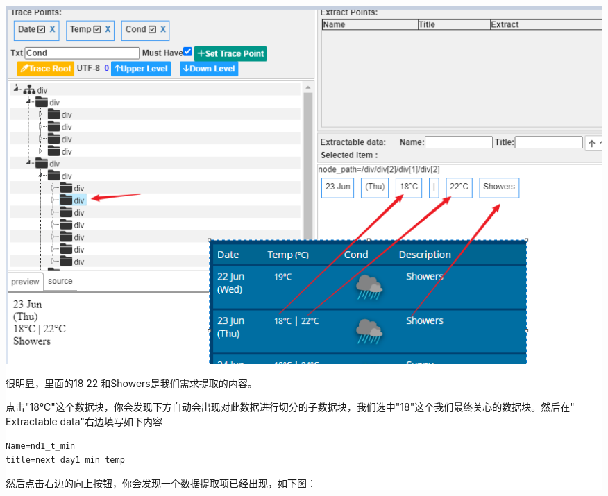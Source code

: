<img src="../img/conn/hu_html9.png">


很明显，里面的18 22 和Showers是我们需求提取的内容。

点击"18°C"这个数据块，你会发现下方自动会出现对此数据进行切分的子数据块，我们选中"18"这个我们最终关心的数据块。然后在"
Extractable data"右边填写如下内容

```
Name=nd1_t_min
title=next day1 min temp
```

然后点击右边的向上按钮，你会发现一个数据提取项已经出现，如下图：

